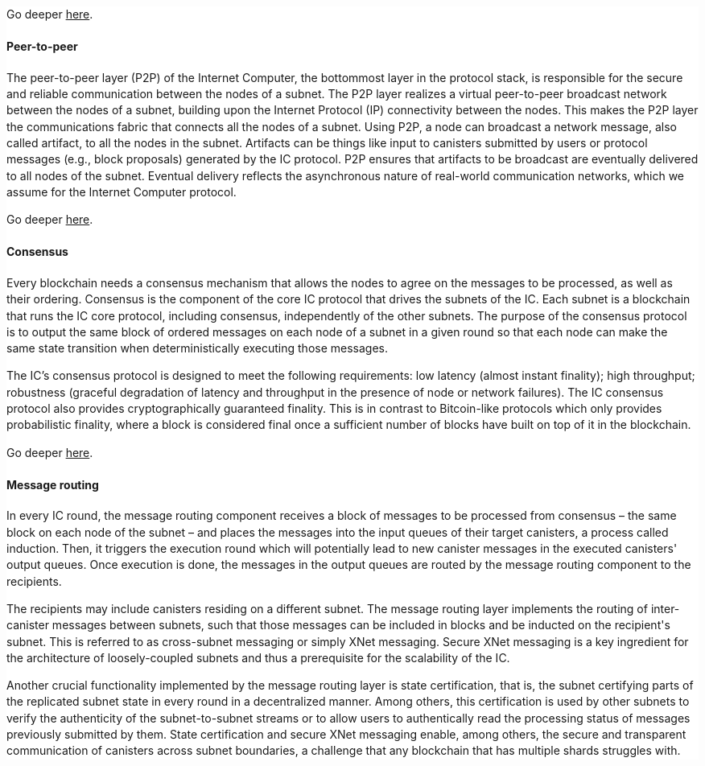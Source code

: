 Go deeper [here](https://internetcomputer.org/how-it-works/core-ic-protocol-overview/).

#### Peer-to-peer
The peer-to-peer layer (P2P) of the Internet Computer, the bottommost layer in the protocol stack, is responsible for the secure and reliable communication between the nodes of a subnet. The P2P layer realizes a virtual peer-to-peer broadcast network between the nodes of a subnet, building upon the Internet Protocol (IP) connectivity between the nodes. This makes the P2P layer the communications fabric that connects all the nodes of a subnet. Using P2P, a node can broadcast a network message, also called artifact, to all the nodes in the subnet. Artifacts can be things like input to canisters submitted by users or protocol messages (e.g., block proposals) generated by the IC protocol. P2P ensures that artifacts to be broadcast are eventually delivered to all nodes of the subnet. Eventual delivery reflects the asynchronous nature of real-world communication networks, which we assume for the Internet Computer protocol.

Go deeper [here](https://internetcomputer.org/how-it-works/peer-to-peer-p2p/).

#### Consensus
Every blockchain needs a consensus mechanism that allows the nodes to agree on the messages to be processed, as well as their ordering. Consensus is the component of the core IC protocol that drives the subnets of the IC. Each subnet is a blockchain that runs the IC core protocol, including consensus, independently of the other subnets. The purpose of the consensus protocol is to output the same block of ordered messages on each node of a subnet in a given round so that each node can make the same state transition when deterministically executing those messages.

The IC’s consensus protocol is designed to meet the following requirements: low latency (almost instant finality); high throughput; robustness (graceful degradation of latency and throughput in the presence of node or network failures). The IC consensus protocol also provides cryptographically guaranteed finality. This is in contrast to Bitcoin-like protocols which only provides probabilistic finality, where a block is considered final once a sufficient number of blocks have built on top of it in the blockchain.

Go deeper [here](https://internetcomputer.org/how-it-works/consensus/).

#### Message routing
In every IC round, the message routing component receives a block of messages to be processed from consensus – the same block on each node of the subnet – and places the messages into the input queues of their target canisters, a process called induction. Then, it triggers the execution round which will potentially lead to new canister messages in the executed canisters' output queues. Once execution is done, the messages in the output queues are routed by the message routing component to the recipients.

The recipients may include canisters residing on a different subnet. The message routing layer implements the routing of inter-canister messages between subnets, such that those messages can be included in blocks and be inducted on the recipient's subnet. This is referred to as cross-subnet messaging or simply XNet messaging. Secure XNet messaging is a key ingredient for the architecture of loosely-coupled subnets and thus a prerequisite for the scalability of the IC.

Another crucial functionality implemented by the message routing layer is state certification, that is, the subnet certifying parts of the replicated subnet state in every round in a decentralized manner. Among others, this certification is used by other subnets to verify the authenticity of the subnet-to-subnet streams or to allow users to authentically read the processing status of messages previously submitted by them. State certification and secure XNet messaging enable, among others, the secure and transparent communication of canisters across subnet boundaries, a challenge that any blockchain that has multiple shards struggles with.
